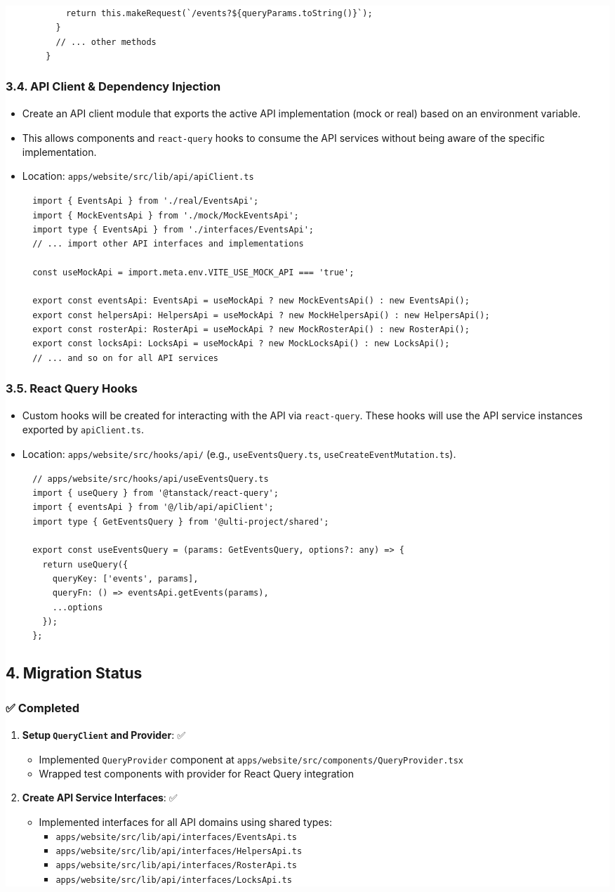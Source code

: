                 return this.makeRequest(`/events?${queryParams.toString()}`);
              }
              // ... other methods
            }

### 3.4. API Client & Dependency Injection

- Create an API client module that exports the active API implementation (mock or real) based on an environment variable.
- This allows components and `react-query` hooks to consume the API services without being aware of the specific implementation.
- Location: `apps/website/src/lib/api/apiClient.ts`

        import { EventsApi } from './real/EventsApi';
        import { MockEventsApi } from './mock/MockEventsApi';
        import type { EventsApi } from './interfaces/EventsApi';
        // ... import other API interfaces and implementations

        const useMockApi = import.meta.env.VITE_USE_MOCK_API === 'true';

        export const eventsApi: EventsApi = useMockApi ? new MockEventsApi() : new EventsApi();
        export const helpersApi: HelpersApi = useMockApi ? new MockHelpersApi() : new HelpersApi();
        export const rosterApi: RosterApi = useMockApi ? new MockRosterApi() : new RosterApi();
        export const locksApi: LocksApi = useMockApi ? new MockLocksApi() : new LocksApi();
        // ... and so on for all API services

### 3.5. React Query Hooks

- Custom hooks will be created for interacting with the API via `react-query`. These hooks will use the API service instances exported by `apiClient.ts`.
- Location: `apps/website/src/hooks/api/` (e.g., `useEventsQuery.ts`, `useCreateEventMutation.ts`).

        // apps/website/src/hooks/api/useEventsQuery.ts
        import { useQuery } from '@tanstack/react-query';
        import { eventsApi } from '@/lib/api/apiClient';
        import type { GetEventsQuery } from '@ulti-project/shared';

        export const useEventsQuery = (params: GetEventsQuery, options?: any) => {
          return useQuery({
            queryKey: ['events', params],
            queryFn: () => eventsApi.getEvents(params),
            ...options
          });
        };

## 4. Migration Status

### ✅ Completed

1. **Setup `QueryClient` and Provider**: ✅
   - Implemented `QueryProvider` component at `apps/website/src/components/QueryProvider.tsx`
   - Wrapped test components with provider for React Query integration

2. **Create API Service Interfaces**: ✅
   - Implemented interfaces for all API domains using shared types:
     - `apps/website/src/lib/api/interfaces/EventsApi.ts`
     - `apps/website/src/lib/api/interfaces/HelpersApi.ts`
     - `apps/website/src/lib/api/interfaces/RosterApi.ts`
     - `apps/website/src/lib/api/interfaces/LocksApi.ts`
